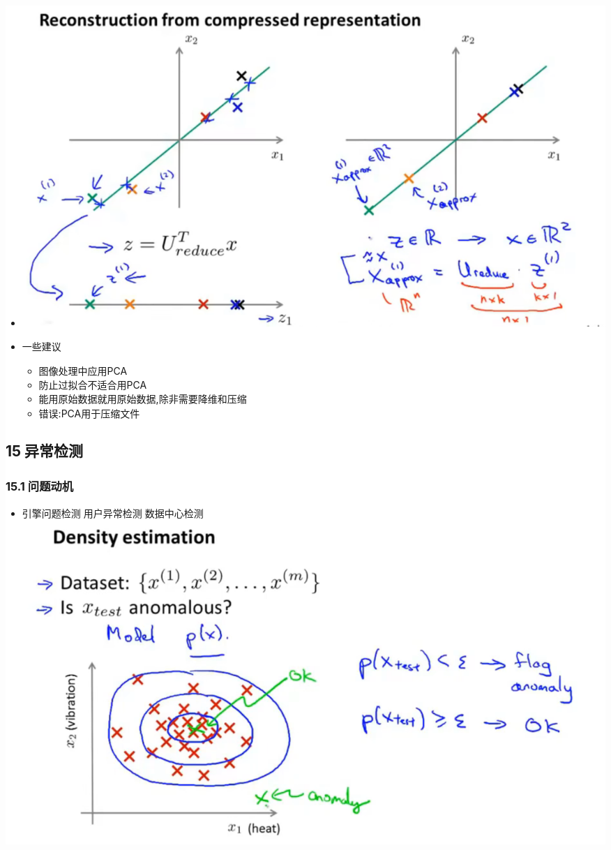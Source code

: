   - ![image-20220308115128615](images/image-20220308115128615.png)

- 一些建议
  - 图像处理中应用PCA
  - 防止过拟合不适合用PCA
  - 能用原始数据就用原始数据,除非需要降维和压缩
  - 错误:PCA用于压缩文件

## 15 异常检测

### 15.1 问题动机

-  引擎问题检测    用户异常检测     数据中心检测![image-20220308134550263](images/image-20220308134550263.png)
